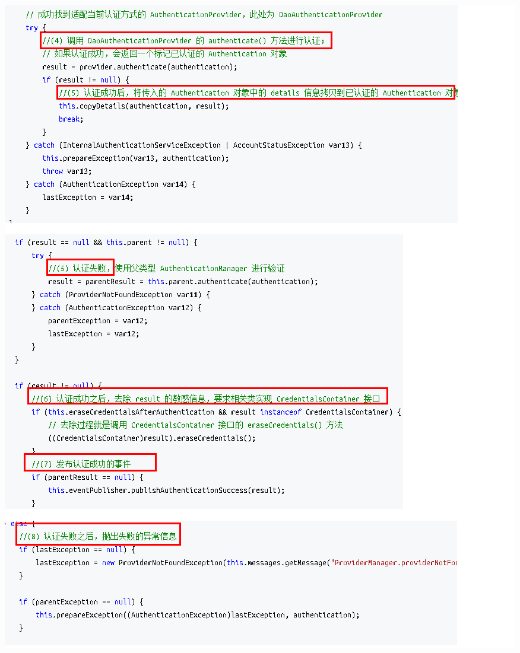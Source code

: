![image-20210531122404272](SpringSecurity.assets/image-20210531122404272.png)

![image-20210531122408502](SpringSecurity.assets/image-20210531122408502.png)

![image-20210531122412355](SpringSecurity.assets/image-20210531122412355.png)
